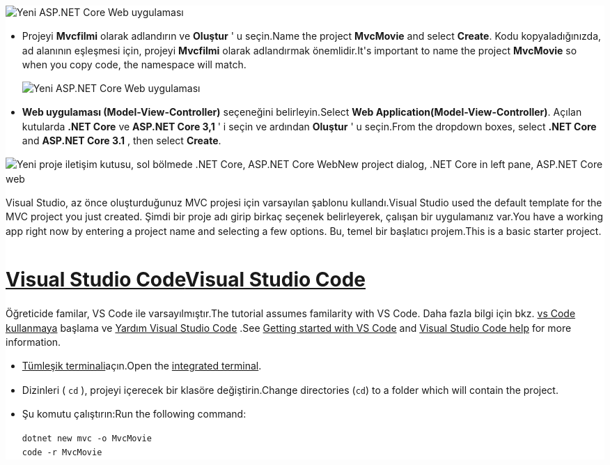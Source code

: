 ![Yeni ASP.NET Core Web uygulaması](start-mvc/_static/np_2.1.png)

* <span data-ttu-id="2db8c-208">Projeyi **Mvcfilmi** olarak adlandırın ve **Oluştur** ' u seçin.</span><span class="sxs-lookup"><span data-stu-id="2db8c-208">Name the project **MvcMovie** and select **Create**.</span></span> <span data-ttu-id="2db8c-209">Kodu kopyaladığınızda, ad alanının eşleşmesi için, projeyi **Mvcfilmi** olarak adlandırmak önemlidir.</span><span class="sxs-lookup"><span data-stu-id="2db8c-209">It's important to name the project **MvcMovie** so when you copy code, the namespace will match.</span></span>

  ![Yeni ASP.NET Core Web uygulaması](start-mvc/_static/config.png)

* <span data-ttu-id="2db8c-211">**Web uygulaması (Model-View-Controller)** seçeneğini belirleyin.</span><span class="sxs-lookup"><span data-stu-id="2db8c-211">Select **Web Application(Model-View-Controller)**.</span></span> <span data-ttu-id="2db8c-212">Açılan kutularda **.NET Core** ve **ASP.NET Core 3,1** ' i seçin ve ardından **Oluştur** ' u seçin.</span><span class="sxs-lookup"><span data-stu-id="2db8c-212">From the dropdown boxes, select **.NET Core** and **ASP.NET Core 3.1** , then select **Create**.</span></span>

![<span data-ttu-id="2db8c-213">Yeni proje iletişim kutusu, sol bölmede .NET Core, ASP.NET Core Web</span><span class="sxs-lookup"><span data-stu-id="2db8c-213">New project dialog, .NET Core in left pane, ASP.NET Core web</span></span> ](start-mvc/_static/new_project30.png)

<span data-ttu-id="2db8c-214">Visual Studio, az önce oluşturduğunuz MVC projesi için varsayılan şablonu kullandı.</span><span class="sxs-lookup"><span data-stu-id="2db8c-214">Visual Studio used the default template for the MVC project you just created.</span></span> <span data-ttu-id="2db8c-215">Şimdi bir proje adı girip birkaç seçenek belirleyerek, çalışan bir uygulamanız var.</span><span class="sxs-lookup"><span data-stu-id="2db8c-215">You have a working app right now by entering a project name and selecting a few options.</span></span> <span data-ttu-id="2db8c-216">Bu, temel bir başlatıcı projem.</span><span class="sxs-lookup"><span data-stu-id="2db8c-216">This is a basic starter project.</span></span>

# <a name="visual-studio-code"></a>[<span data-ttu-id="2db8c-217">Visual Studio Code</span><span class="sxs-lookup"><span data-stu-id="2db8c-217">Visual Studio Code</span></span>](#tab/visual-studio-code)

<span data-ttu-id="2db8c-218">Öğreticide familar, VS Code ile varsayılmıştır.</span><span class="sxs-lookup"><span data-stu-id="2db8c-218">The tutorial assumes familarity with VS Code.</span></span> <span data-ttu-id="2db8c-219">Daha fazla bilgi için bkz. [vs Code kullanmaya](https://code.visualstudio.com/docs) başlama ve [Yardım Visual Studio Code](#visual-studio-code-help) .</span><span class="sxs-lookup"><span data-stu-id="2db8c-219">See [Getting started with VS Code](https://code.visualstudio.com/docs) and [Visual Studio Code help](#visual-studio-code-help) for more information.</span></span>

* <span data-ttu-id="2db8c-220">[Tümleşik terminali](https://code.visualstudio.com/docs/editor/integrated-terminal)açın.</span><span class="sxs-lookup"><span data-stu-id="2db8c-220">Open the [integrated terminal](https://code.visualstudio.com/docs/editor/integrated-terminal).</span></span>
* <span data-ttu-id="2db8c-221">Dizinleri ( `cd` ), projeyi içerecek bir klasöre değiştirin.</span><span class="sxs-lookup"><span data-stu-id="2db8c-221">Change directories (`cd`) to a folder which will contain the project.</span></span>
* <span data-ttu-id="2db8c-222">Şu komutu çalıştırın:</span><span class="sxs-lookup"><span data-stu-id="2db8c-222">Run the following command:</span></span>

   ```dotnetcli
   dotnet new mvc -o MvcMovie
   code -r MvcMovie
   ```
